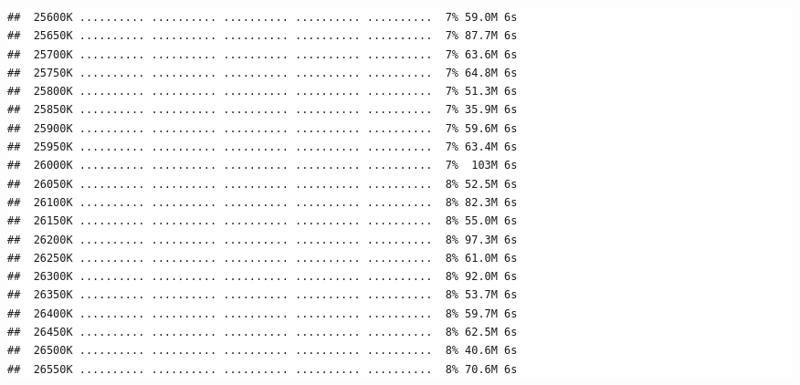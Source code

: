     ##  25600K .......... .......... .......... .......... ..........  7% 59.0M 6s
    ##  25650K .......... .......... .......... .......... ..........  7% 87.7M 6s
    ##  25700K .......... .......... .......... .......... ..........  7% 63.6M 6s
    ##  25750K .......... .......... .......... .......... ..........  7% 64.8M 6s
    ##  25800K .......... .......... .......... .......... ..........  7% 51.3M 6s
    ##  25850K .......... .......... .......... .......... ..........  7% 35.9M 6s
    ##  25900K .......... .......... .......... .......... ..........  7% 59.6M 6s
    ##  25950K .......... .......... .......... .......... ..........  7% 63.4M 6s
    ##  26000K .......... .......... .......... .......... ..........  7%  103M 6s
    ##  26050K .......... .......... .......... .......... ..........  8% 52.5M 6s
    ##  26100K .......... .......... .......... .......... ..........  8% 82.3M 6s
    ##  26150K .......... .......... .......... .......... ..........  8% 55.0M 6s
    ##  26200K .......... .......... .......... .......... ..........  8% 97.3M 6s
    ##  26250K .......... .......... .......... .......... ..........  8% 61.0M 6s
    ##  26300K .......... .......... .......... .......... ..........  8% 92.0M 6s
    ##  26350K .......... .......... .......... .......... ..........  8% 53.7M 6s
    ##  26400K .......... .......... .......... .......... ..........  8% 59.7M 6s
    ##  26450K .......... .......... .......... .......... ..........  8% 62.5M 6s
    ##  26500K .......... .......... .......... .......... ..........  8% 40.6M 6s
    ##  26550K .......... .......... .......... .......... ..........  8% 70.6M 6s